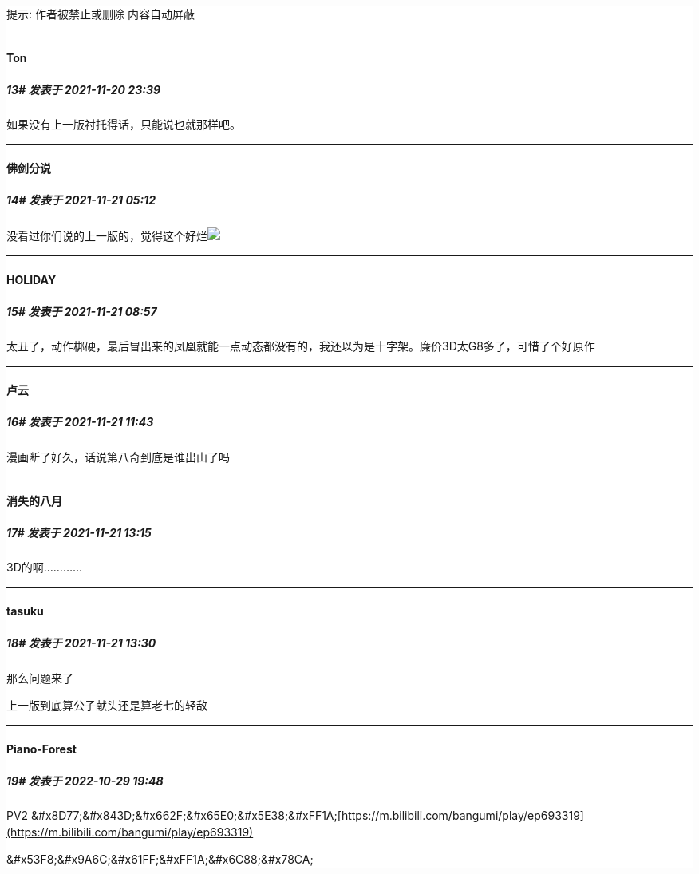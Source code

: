 提示: 作者被禁止或删除 内容自动屏蔽

*****

####  Ton  
##### 13#       发表于 2021-11-20 23:39

如果没有上一版衬托得话，只能说也就那样吧。

*****

####  佛剑分说  
##### 14#       发表于 2021-11-21 05:12

没看过你们说的上一版的，觉得这个好烂<img src="https://static.saraba1st.com/image/smiley/face2017/068.png" referrerpolicy="no-referrer">

*****

####  HOLIDAY  
##### 15#       发表于 2021-11-21 08:57

太丑了，动作梆硬，最后冒出来的凤凰就能一点动态都没有的，我还以为是十字架。廉价3D太G8多了，可惜了个好原作

*****

####  卢云  
##### 16#       发表于 2021-11-21 11:43

漫画断了好久，话说第八奇到底是谁出山了吗

*****

####  消失的八月  
##### 17#       发表于 2021-11-21 13:15

3D的啊…………

*****

####  tasuku  
##### 18#       发表于 2021-11-21 13:30

那么问题来了

上一版到底算公子献头还是算老七的轻敌

*****

####  Piano-Forest  
##### 19#       发表于 2022-10-29 19:48

PV2 &amp;#x8D77;&amp;#x843D;&amp;#x662F;&amp;#x65E0;&amp;#x5E38;&amp;#xFF1A;[https://m.bilibili.com/bangumi/play/ep693319](https://m.bilibili.com/bangumi/play/ep693319)

&amp;#x53F8;&amp;#x9A6C;&amp;#x61FF;&amp;#xFF1A;&amp;#x6C88;&amp;#x78CA;
